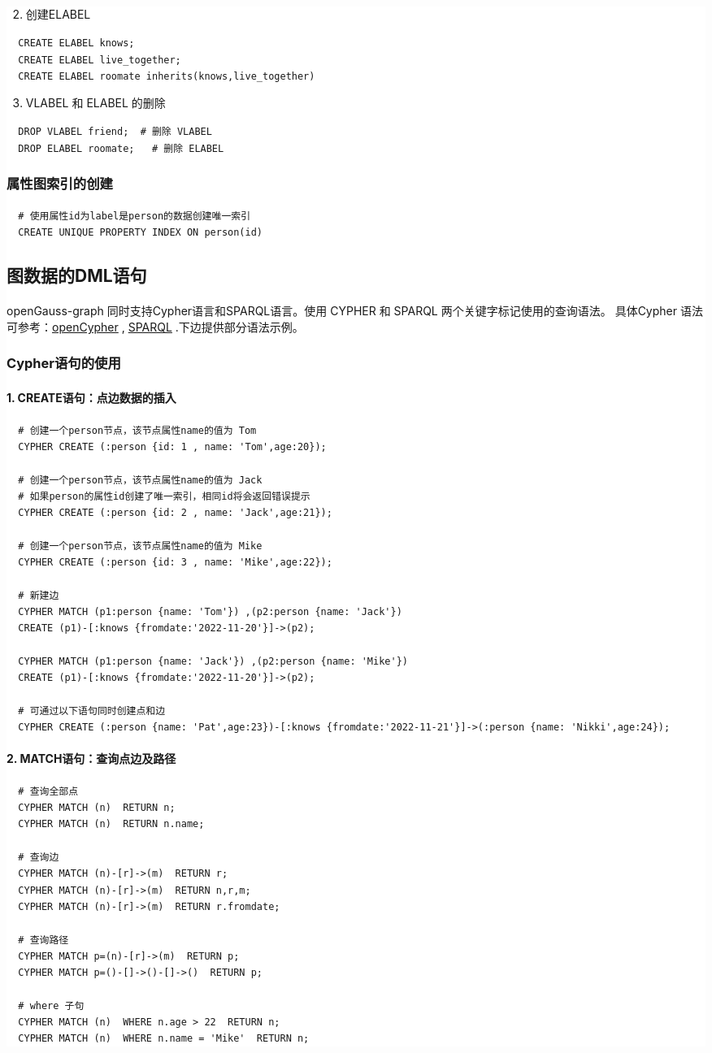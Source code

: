 2. 创建ELABEL
```
  CREATE ELABEL knows;
  CREATE ELABEL live_together;
  CREATE ELABEL roomate inherits(knows,live_together)
```
3. VLABEL 和 ELABEL 的删除
```
  DROP VLABEL friend;  # 删除 VLABEL
  DROP ELABEL roomate;   # 删除 ELABEL
```
### 属性图索引的创建
```
  # 使用属性id为label是person的数据创建唯一索引
  CREATE UNIQUE PROPERTY INDEX ON person(id)
```
## 图数据的DML语句 
openGauss-graph 同时支持Cypher语言和SPARQL语言。使用 CYPHER 和 SPARQL 两个关键字标记使用的查询语法。
具体Cypher 语法可参考：[openCypher](http://opencypher.org/resources/) , [SPARQL](https://www.w3.org/TR/sparql11-query/) .下边提供部分语法示例。
### Cypher语句的使用
#### 1. CREATE语句：点边数据的插入
```
  # 创建一个person节点，该节点属性name的值为 Tom 
  CYPHER CREATE (:person {id: 1 , name: 'Tom',age:20});

  # 创建一个person节点，该节点属性name的值为 Jack
  # 如果person的属性id创建了唯一索引，相同id将会返回错误提示
  CYPHER CREATE (:person {id: 2 , name: 'Jack',age:21});

  # 创建一个person节点，该节点属性name的值为 Mike
  CYPHER CREATE (:person {id: 3 , name: 'Mike',age:22});

  # 新建边
  CYPHER MATCH (p1:person {name: 'Tom'}) ,(p2:person {name: 'Jack'}) 
  CREATE (p1)-[:knows {fromdate:'2022-11-20'}]->(p2);

  CYPHER MATCH (p1:person {name: 'Jack'}) ,(p2:person {name: 'Mike'}) 
  CREATE (p1)-[:knows {fromdate:'2022-11-20'}]->(p2);

  # 可通过以下语句同时创建点和边
  CYPHER CREATE (:person {name: 'Pat',age:23})-[:knows {fromdate:'2022-11-21'}]->(:person {name: 'Nikki',age:24});
```
#### 2. MATCH语句：查询点边及路径
```
  # 查询全部点
  CYPHER MATCH (n)  RETURN n; 
  CYPHER MATCH (n)  RETURN n.name;

  # 查询边
  CYPHER MATCH (n)-[r]->(m)  RETURN r;
  CYPHER MATCH (n)-[r]->(m)  RETURN n,r,m;
  CYPHER MATCH (n)-[r]->(m)  RETURN r.fromdate;

  # 查询路径
  CYPHER MATCH p=(n)-[r]->(m)  RETURN p;
  CYPHER MATCH p=()-[]->()-[]->()  RETURN p;

  # where 子句
  CYPHER MATCH (n)  WHERE n.age > 22  RETURN n; 
  CYPHER MATCH (n)  WHERE n.name = 'Mike'  RETURN n;
```